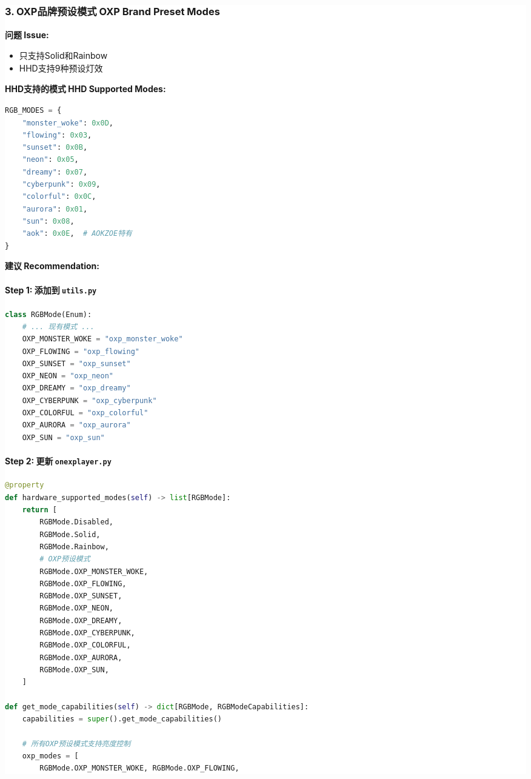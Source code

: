 
### 3. OXP品牌预设模式 OXP Brand Preset Modes

**问题 Issue:**
- 只支持Solid和Rainbow
- HHD支持9种预设灯效

**HHD支持的模式 HHD Supported Modes:**
```python
RGB_MODES = {
    "monster_woke": 0x0D,
    "flowing": 0x03,
    "sunset": 0x0B,
    "neon": 0x05,
    "dreamy": 0x07,
    "cyberpunk": 0x09,
    "colorful": 0x0C,
    "aurora": 0x01,
    "sun": 0x08,
    "aok": 0x0E,  # AOKZOE特有
}
```

**建议 Recommendation:**

#### Step 1: 添加到 `utils.py`
```python
class RGBMode(Enum):
    # ... 现有模式 ...
    OXP_MONSTER_WOKE = "oxp_monster_woke"
    OXP_FLOWING = "oxp_flowing"
    OXP_SUNSET = "oxp_sunset"
    OXP_NEON = "oxp_neon"
    OXP_DREAMY = "oxp_dreamy"
    OXP_CYBERPUNK = "oxp_cyberpunk"
    OXP_COLORFUL = "oxp_colorful"
    OXP_AURORA = "oxp_aurora"
    OXP_SUN = "oxp_sun"
```

#### Step 2: 更新 `onexplayer.py`
```python
@property
def hardware_supported_modes(self) -> list[RGBMode]:
    return [
        RGBMode.Disabled,
        RGBMode.Solid,
        RGBMode.Rainbow,
        # OXP预设模式
        RGBMode.OXP_MONSTER_WOKE,
        RGBMode.OXP_FLOWING,
        RGBMode.OXP_SUNSET,
        RGBMode.OXP_NEON,
        RGBMode.OXP_DREAMY,
        RGBMode.OXP_CYBERPUNK,
        RGBMode.OXP_COLORFUL,
        RGBMode.OXP_AURORA,
        RGBMode.OXP_SUN,
    ]

def get_mode_capabilities(self) -> dict[RGBMode, RGBModeCapabilities]:
    capabilities = super().get_mode_capabilities()
    
    # 所有OXP预设模式支持亮度控制
    oxp_modes = [
        RGBMode.OXP_MONSTER_WOKE, RGBMode.OXP_FLOWING,
```